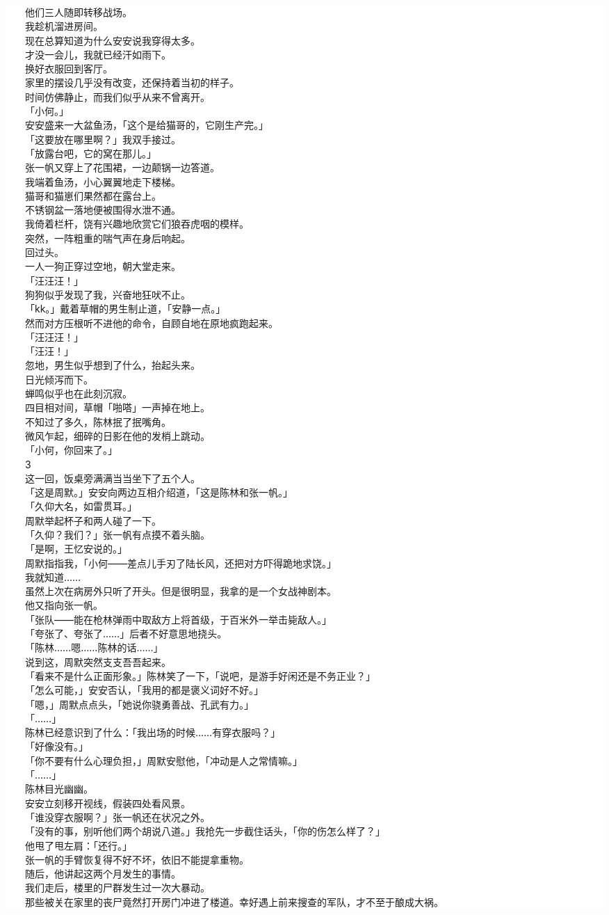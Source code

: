 &emsp;&emsp;他们三人随即转移战场。  
&emsp;&emsp;我趁机溜进房间。  
&emsp;&emsp;现在总算知道为什么安安说我穿得太多。  
&emsp;&emsp;才没一会儿，我就已经汗如雨下。  
&emsp;&emsp;换好衣服回到客厅。  
&emsp;&emsp;家里的摆设几乎没有改变，还保持着当初的样子。  
&emsp;&emsp;时间仿佛静止，而我们似乎从来不曾离开。  
&emsp;&emsp;「小何。」  
&emsp;&emsp;安安盛来一大盆鱼汤，「这个是给猫哥的，它刚生产完。」  
&emsp;&emsp;「这要放在哪里啊？」我双手接过。  
&emsp;&emsp;「放露台吧，它的窝在那儿。」  
&emsp;&emsp;张一帆又穿上了花围裙，一边颠锅一边答道。  
&emsp;&emsp;我端着鱼汤，小心翼翼地走下楼梯。  
&emsp;&emsp;猫哥和猫崽们果然都在露台上。  
&emsp;&emsp;不锈钢盆一落地便被围得水泄不通。  
&emsp;&emsp;我倚着栏杆，饶有兴趣地欣赏它们狼吞虎咽的模样。  
&emsp;&emsp;突然，一阵粗重的喘气声在身后响起。  
&emsp;&emsp;回过头。  
&emsp;&emsp;一人一狗正穿过空地，朝大堂走来。  
&emsp;&emsp;「汪汪汪！」  
&emsp;&emsp;狗狗似乎发现了我，兴奋地狂吠不止。  
&emsp;&emsp;「kk。」戴着草帽的男生制止道，「安静一点。」  
&emsp;&emsp;然而对方压根听不进他的命令，自顾自地在原地疯跑起来。  
&emsp;&emsp;「汪汪汪！」  
&emsp;&emsp;「汪汪！」  
&emsp;&emsp;忽地，男生似乎想到了什么，抬起头来。  
&emsp;&emsp;日光倾泻而下。  
&emsp;&emsp;蝉鸣似乎也在此刻沉寂。  
&emsp;&emsp;四目相对间，草帽「啪嗒」一声掉在地上。  
&emsp;&emsp;不知过了多久，陈林抿了抿嘴角。  
&emsp;&emsp;微风乍起，细碎的日影在他的发梢上跳动。  
&emsp;&emsp;「小何，你回来了。」  
&emsp;&emsp;3  
&emsp;&emsp;这一回，饭桌旁满满当当坐下了五个人。  
&emsp;&emsp;「这是周默。」安安向两边互相介绍道，「这是陈林和张一帆。」  
&emsp;&emsp;「久仰大名，如雷贯耳。」  
&emsp;&emsp;周默举起杯子和两人碰了一下。  
&emsp;&emsp;「久仰？我们？」张一帆有点摸不着头脑。  
&emsp;&emsp;「是啊，王忆安说的。」  
&emsp;&emsp;周默指指我，「小何——差点儿手刃了陆长风，还把对方吓得跪地求饶。」  
&emsp;&emsp;我就知道……  
&emsp;&emsp;虽然上次在病房外只听了开头。但是很明显，我拿的是一个女战神剧本。  
&emsp;&emsp;他又指向张一帆。  
&emsp;&emsp;「张队——能在枪林弹雨中取敌方上将首级，于百米外一举击毙敌人。」  
&emsp;&emsp;「夸张了、夸张了……」后者不好意思地挠头。  
&emsp;&emsp;「陈林……嗯……陈林的话……」  
&emsp;&emsp;说到这，周默突然支支吾吾起来。  
&emsp;&emsp;「看来不是什么正面形象。」陈林笑了一下，「说吧，是游手好闲还是不务正业？」  
&emsp;&emsp;「怎么可能，」安安否认，「我用的都是褒义词好不好。」  
&emsp;&emsp;「嗯，」周默点点头，「她说你骁勇善战、孔武有力。」  
&emsp;&emsp;「……」  
&emsp;&emsp;陈林已经意识到了什么：「我出场的时候……有穿衣服吗？」  
&emsp;&emsp;「好像没有。」  
&emsp;&emsp;「你不要有什么心理负担，」周默安慰他，「冲动是人之常情嘛。」  
&emsp;&emsp;「……」  
&emsp;&emsp;陈林目光幽幽。  
&emsp;&emsp;安安立刻移开视线，假装四处看风景。  
&emsp;&emsp;「谁没穿衣服啊？」张一帆还在状况之外。  
&emsp;&emsp;「没有的事，别听他们两个胡说八道。」我抢先一步截住话头，「你的伤怎么样了？」  
&emsp;&emsp;他甩了甩左肩：「还行。」  
&emsp;&emsp;张一帆的手臂恢复得不好不坏，依旧不能提拿重物。  
&emsp;&emsp;随后，他讲起这两个月发生的事情。  
&emsp;&emsp;我们走后，楼里的尸群发生过一次大暴动。  
&emsp;&emsp;那些被关在家里的丧尸竟然打开房门冲进了楼道。幸好遇上前来搜查的军队，才不至于酿成大祸。  